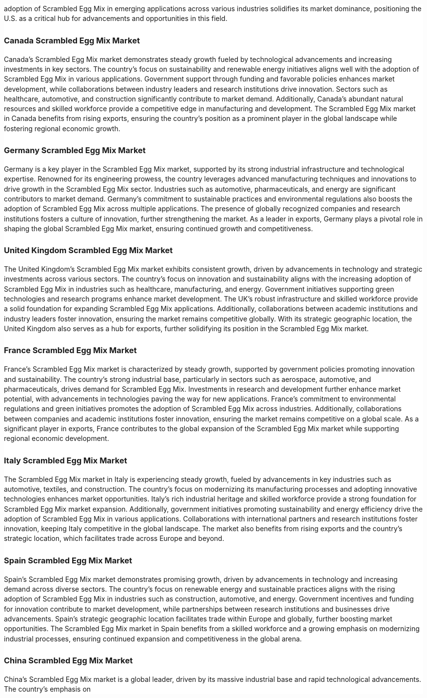 adoption of Scrambled Egg Mix in emerging applications across various industries solidifies its market dominance, positioning the U.S. as a critical hub for advancements and opportunities in this field.</p><h3>Canada Scrambled Egg Mix Market</h3><p>Canada&rsquo;s Scrambled Egg Mix market demonstrates steady growth fueled by technological advancements and increasing investments in key sectors. The country&rsquo;s focus on sustainability and renewable energy initiatives aligns well with the adoption of Scrambled Egg Mix in various applications. Government support through funding and favorable policies enhances market development, while collaborations between industry leaders and research institutions drive innovation. Sectors such as healthcare, automotive, and construction significantly contribute to market demand. Additionally, Canada&rsquo;s abundant natural resources and skilled workforce provide a competitive edge in manufacturing and development. The Scrambled Egg Mix market in Canada benefits from rising exports, ensuring the country&rsquo;s position as a prominent player in the global landscape while fostering regional economic growth.</p><h3>Germany Scrambled Egg Mix Market</h3><p>Germany is a key player in the Scrambled Egg Mix market, supported by its strong industrial infrastructure and technological expertise. Renowned for its engineering prowess, the country leverages advanced manufacturing techniques and innovations to drive growth in the Scrambled Egg Mix sector. Industries such as automotive, pharmaceuticals, and energy are significant contributors to market demand. Germany&rsquo;s commitment to sustainable practices and environmental regulations also boosts the adoption of Scrambled Egg Mix across multiple applications. The presence of globally recognized companies and research institutions fosters a culture of innovation, further strengthening the market. As a leader in exports, Germany plays a pivotal role in shaping the global Scrambled Egg Mix market, ensuring continued growth and competitiveness.</p><h3>United Kingdom Scrambled Egg Mix Market</h3><p>The United Kingdom&rsquo;s Scrambled Egg Mix market exhibits consistent growth, driven by advancements in technology and strategic investments across various sectors. The country&rsquo;s focus on innovation and sustainability aligns with the increasing adoption of Scrambled Egg Mix in industries such as healthcare, manufacturing, and energy. Government initiatives supporting green technologies and research programs enhance market development. The UK&rsquo;s robust infrastructure and skilled workforce provide a solid foundation for expanding Scrambled Egg Mix applications. Additionally, collaborations between academic institutions and industry leaders foster innovation, ensuring the market remains competitive globally. With its strategic geographic location, the United Kingdom also serves as a hub for exports, further solidifying its position in the Scrambled Egg Mix market.</p><h3>France Scrambled Egg Mix Market</h3><p>France&rsquo;s Scrambled Egg Mix market is characterized by steady growth, supported by government policies promoting innovation and sustainability. The country&rsquo;s strong industrial base, particularly in sectors such as aerospace, automotive, and pharmaceuticals, drives demand for Scrambled Egg Mix. Investments in research and development further enhance market potential, with advancements in technologies paving the way for new applications. France&rsquo;s commitment to environmental regulations and green initiatives promotes the adoption of Scrambled Egg Mix across industries. Additionally, collaborations between companies and academic institutions foster innovation, ensuring the market remains competitive on a global scale. As a significant player in exports, France contributes to the global expansion of the Scrambled Egg Mix market while supporting regional economic development.</p><h3>Italy Scrambled Egg Mix Market</h3><p>The Scrambled Egg Mix market in Italy is experiencing steady growth, fueled by advancements in key industries such as automotive, textiles, and construction. The country&rsquo;s focus on modernizing its manufacturing processes and adopting innovative technologies enhances market opportunities. Italy&rsquo;s rich industrial heritage and skilled workforce provide a strong foundation for Scrambled Egg Mix market expansion. Additionally, government initiatives promoting sustainability and energy efficiency drive the adoption of Scrambled Egg Mix in various applications. Collaborations with international partners and research institutions foster innovation, keeping Italy competitive in the global landscape. The market also benefits from rising exports and the country&rsquo;s strategic location, which facilitates trade across Europe and beyond.</p><h3>Spain Scrambled Egg Mix Market</h3><p>Spain&rsquo;s Scrambled Egg Mix market demonstrates promising growth, driven by advancements in technology and increasing demand across diverse sectors. The country&rsquo;s focus on renewable energy and sustainable practices aligns with the rising adoption of Scrambled Egg Mix in industries such as construction, automotive, and energy. Government incentives and funding for innovation contribute to market development, while partnerships between research institutions and businesses drive advancements. Spain&rsquo;s strategic geographic location facilitates trade within Europe and globally, further boosting market opportunities. The Scrambled Egg Mix market in Spain benefits from a skilled workforce and a growing emphasis on modernizing industrial processes, ensuring continued expansion and competitiveness in the global arena.</p><h3>China Scrambled Egg Mix Market</h3><p>China&rsquo;s Scrambled Egg Mix market is a global leader, driven by its massive industrial base and rapid technological advancements. The country&rsquo;s emphasis on